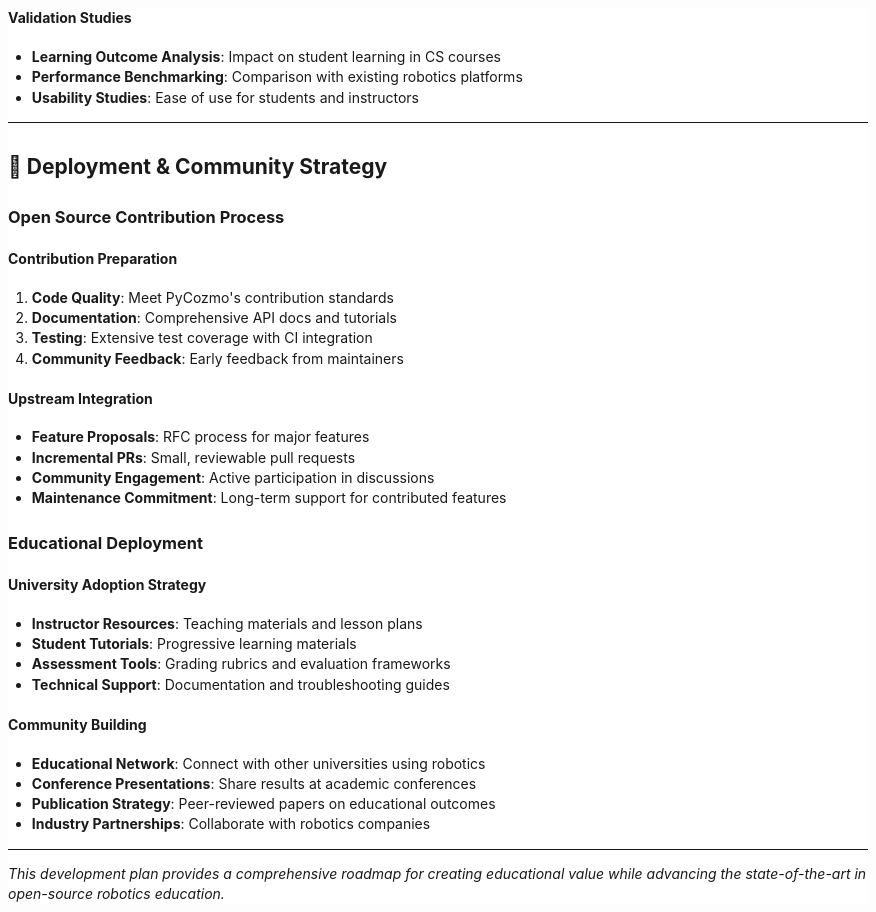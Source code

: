 #### Validation Studies
- **Learning Outcome Analysis**: Impact on student learning in CS courses
- **Performance Benchmarking**: Comparison with existing robotics platforms
- **Usability Studies**: Ease of use for students and instructors

---

## 🚀 Deployment & Community Strategy

### Open Source Contribution Process

#### Contribution Preparation
1. **Code Quality**: Meet PyCozmo's contribution standards
2. **Documentation**: Comprehensive API docs and tutorials
3. **Testing**: Extensive test coverage with CI integration
4. **Community Feedback**: Early feedback from maintainers

#### Upstream Integration
- **Feature Proposals**: RFC process for major features
- **Incremental PRs**: Small, reviewable pull requests
- **Community Engagement**: Active participation in discussions
- **Maintenance Commitment**: Long-term support for contributed features

### Educational Deployment

#### University Adoption Strategy
- **Instructor Resources**: Teaching materials and lesson plans
- **Student Tutorials**: Progressive learning materials
- **Assessment Tools**: Grading rubrics and evaluation frameworks
- **Technical Support**: Documentation and troubleshooting guides

#### Community Building
- **Educational Network**: Connect with other universities using robotics
- **Conference Presentations**: Share results at academic conferences
- **Publication Strategy**: Peer-reviewed papers on educational outcomes
- **Industry Partnerships**: Collaborate with robotics companies

---

*This development plan provides a comprehensive roadmap for creating educational value while advancing the state-of-the-art in open-source robotics education.*
